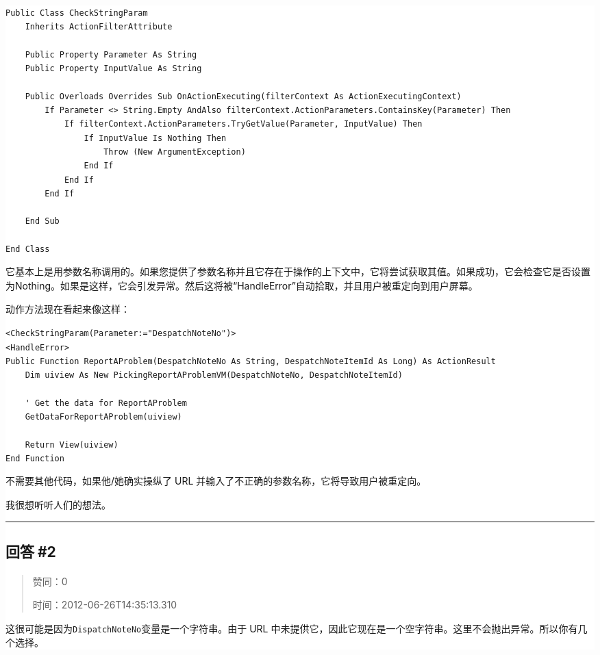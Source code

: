 ```
Public Class CheckStringParam
    Inherits ActionFilterAttribute

    Public Property Parameter As String
    Public Property InputValue As String

    Public Overloads Overrides Sub OnActionExecuting(filterContext As ActionExecutingContext)
        If Parameter <> String.Empty AndAlso filterContext.ActionParameters.ContainsKey(Parameter) Then
            If filterContext.ActionParameters.TryGetValue(Parameter, InputValue) Then
                If InputValue Is Nothing Then
                    Throw (New ArgumentException)
                End If
            End If
        End If

    End Sub

End Class 
```

它基本上是用参数名称调用的。如果您提供了参数名称并且它存在于操作的上下文中，它将尝试获取其值。如果成功，它会检查它是否设置为Nothing。如果是这样，它会引发异常。然后这将被“HandleError”自动拾取，并且用户被重定向到用户屏幕。

动作方法现在看起来像这样：

```
<CheckStringParam(Parameter:="DespatchNoteNo")>
<HandleError>
Public Function ReportAProblem(DespatchNoteNo As String, DespatchNoteItemId As Long) As ActionResult
    Dim uiview As New PickingReportAProblemVM(DespatchNoteNo, DespatchNoteItemId)

    ' Get the data for ReportAProblem
    GetDataForReportAProblem(uiview)

    Return View(uiview)
End Function 
```

不需要其他代码，如果他/她确实操纵了 URL 并输入了不正确的参数名称，它将导致用户被重定向。

我很想听听人们的想法。

* * *

## 回答 #2

> 赞同：0
> 
> 时间：2012-06-26T14:35:13.310

这很可能是因为`DispatchNoteNo`变量是一个字符串。由于 URL 中未提供它，因此它现在是一个空字符串。这里不会抛出异常。所以你有几个选择。
